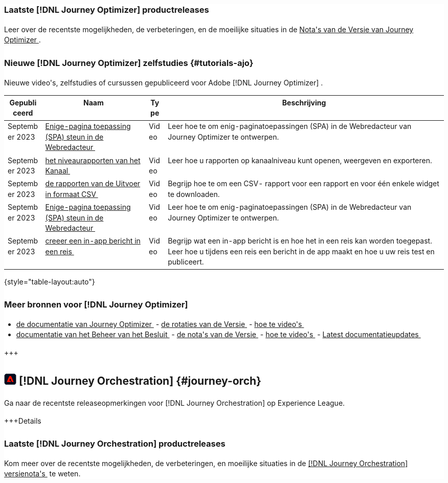 ### Laatste [!DNL Journey Optimizer] productreleases

Leer over de recentste mogelijkheden, de verbeteringen, en de moeilijke situaties in de [&#x200B; Nota&#39;s van de Versie van Journey Optimizer &#x200B;](https://experienceleague.adobe.com/docs/journey-optimizer/using/whats-new/release-notes.html?lang=nl-NL).

### Nieuwe [!DNL Journey Optimizer] zelfstudies {#tutorials-ajo}

Nieuwe video&#39;s, zelfstudies of cursussen gepubliceerd voor Adobe [!DNL Journey Optimizer] .

| Gepubliceerd | Naam | Type | Beschrijving |
| -----------| ---------- | ---------- | ---------- |
| September 2023 | [&#x200B; Enige-pagina toepassing (SPA) steun in de Webredacteur &#x200B;](https://experienceleague.adobe.com/docs/journey-optimizer-learn/tutorials/web-channel/singel-page-application-support.html?lang=nl-NL) | Video | Leer hoe te om enig-paginatoepassingen (SPA) in de Webredacteur van Journey Optimizer te ontwerpen. |
| September 2023 | [&#x200B; het niveaurapporten van het Kanaal &#x200B;](https://experienceleague.adobe.com/docs/journey-optimizer-learn/tutorials/report-and-monitor/channel-level-reports.html?lang=nl-NL) | Video | Leer hoe u rapporten op kanaalniveau kunt openen, weergeven en exporteren. |
| September 2023 | [&#x200B; de rapporten van de Uitvoer in formaat CSV &#x200B;](https://experienceleague.adobe.com/docs/journey-optimizer-learn/tutorials/report-and-monitor/export-reports-in-csv-format.html?lang=nl-NL) | Video | Begrijp hoe te om een CSV- rapport voor een rapport en voor één enkele widget te downloaden. |
| September 2023 | [&#x200B; Enige-pagina toepassing (SPA) steun in de Webredacteur &#x200B;](https://experienceleague.adobe.com/docs/journey-optimizer-learn/tutorials/web-channel/singel-page-application-support.html?lang=nl-NL) | Video | Leer hoe te om enig-paginatoepassingen (SPA) in de Webredacteur van Journey Optimizer te ontwerpen. |
| September 2023 | [&#x200B; creeer een in-app bericht in een reis &#x200B;](https://experienceleague.adobe.com/docs/journey-optimizer-learn/tutorials/in-app-channel/create-an-in-app-message-in-a-journey.html?lang=nl-NL) | Video | Begrijp wat een in-app bericht is en hoe het in een reis kan worden toegepast. Leer hoe u tijdens een reis een bericht in de app maakt en hoe u uw reis test en publiceert. |

{style="table-layout:auto"}



### Meer bronnen voor [!DNL Journey Optimizer]

* [&#x200B; de documentatie van Journey Optimizer &#x200B;](https://experienceleague.adobe.com/docs/journey-optimizer/using/ajo-home.html?lang=nl-NL) - [&#x200B; de rotaties van de Versie &#x200B;](https://experienceleague.adobe.com/docs/journey-optimizer/using/whats-new/release-notes.html?lang=nl-NL) - [&#x200B; hoe te video&#39;s &#x200B;](https://experienceleague.adobe.com/docs/journey-optimizer-learn/tutorials/overview.html?lang=nl-NL)
* [&#x200B; documentatie van het Beheer van het Besluit &#x200B;](https://experienceleague.adobe.com/docs/journey-optimizer/using/offer-decisioning/get-started-decision/starting-offer-decisioning.html?lang=nl-NL) - [&#x200B; de nota&#39;s van de Versie &#x200B;](https://experienceleague.adobe.com/docs/journey-optimizer/using/whats-new/release-notes.html?lang=nl-NL) - [&#x200B; hoe te video&#39;s &#x200B;](https://experienceleague.adobe.com/docs/journey-optimizer-learn/tutorials/decision-management/introduction-to-decision-management.html?lang=nl-NL) - [&#x200B; Latest documentatieupdates &#x200B;](https://experienceleague.adobe.com/docs/journey-optimizer/using/whats-new/documentation-updates.html?lang=nl-NL)

+++

## ![&#x200B; Pictogram &#x200B;](/assets/experience_platform_appicon_24.png) [!DNL Journey Orchestration] {#journey-orch}

Ga naar de recentste releaseopmerkingen voor [!DNL Journey Orchestration] op Experience League.

+++Details

### Laatste [!DNL Journey Orchestration] productreleases

Kom meer over de recentste mogelijkheden, de verbeteringen, en moeilijke situaties in de [[!DNL Journey Orchestration]  versienota&#39;s &#x200B;](https://experienceleague.adobe.com/docs/journeys/using/release-notes/release-notes.html?lang=nl-NL) te weten.
